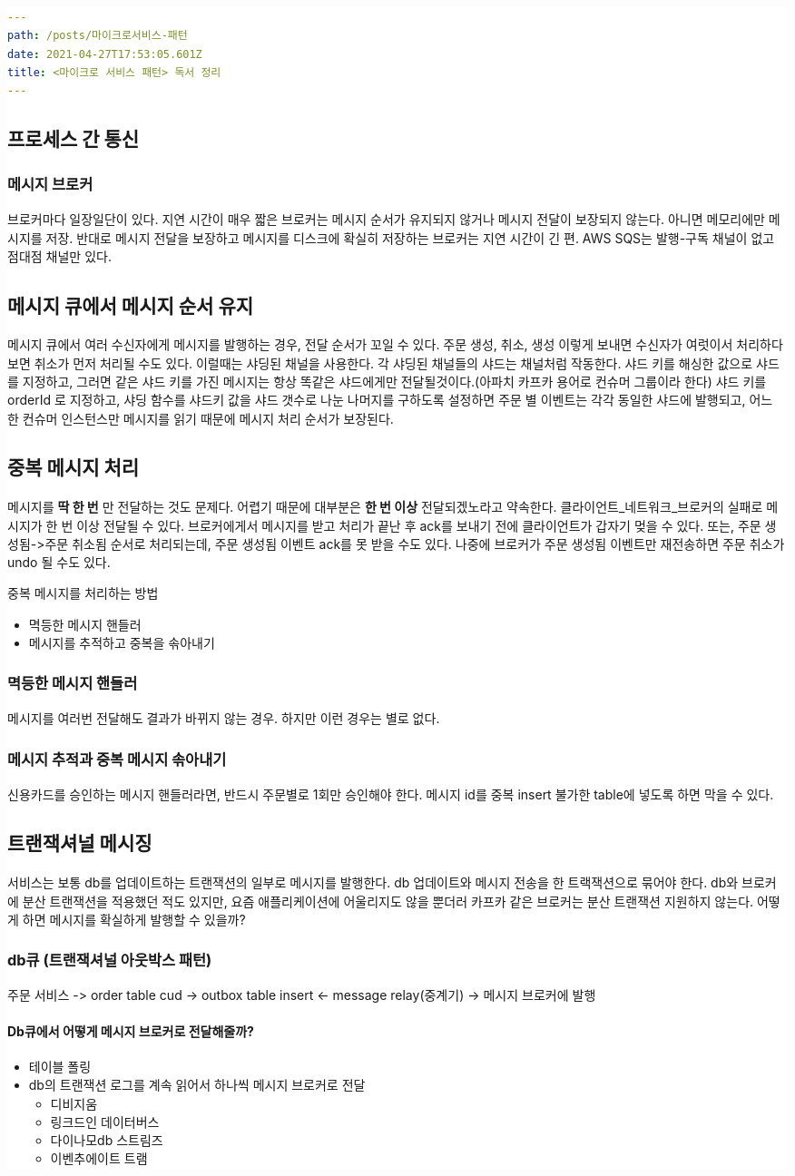 ```yaml
---
path: /posts/마이크로서비스-패턴
date: 2021-04-27T17:53:05.601Z
title: <마이크로 서비스 패턴> 독서 정리
---
```

## 프로세스 간 통신
### 메시지 브로커
브로커마다 일장일단이 있다. 지연 시간이 매우 짧은 브로커는 메시지 순서가 유지되지 않거나 메시지 전달이 보장되지 않는다. 아니면 메모리에만 메시지를 저장. 반대로 메시지 전달을 보장하고 메시지를 디스크에 확실히 저장하는 브로커는 지연 시간이 긴 편.
AWS SQS는 발행-구독 채널이 없고 점대점 채널만 있다.
## 메시지 큐에서 메시지 순서 유지
메시지 큐에서 여러 수신자에게 메시지를 발행하는 경우, 전달 순서가 꼬일 수 있다. 주문 생성, 취소, 생성 이렇게 보내면 수신자가 여럿이서 처리하다 보면 취소가 먼저 처리될 수도 있다.
이럴때는 샤딩된 채널을 사용한다. 각 샤딩된 채널들의 샤드는 채널처럼 작동한다. 샤드 키를 해싱한 값으로 샤드를 지정하고, 그러면 같은 샤드 키를 가진 메시지는 항상 똑같은 샤드에게만 전달될것이다.(아파치 카프카 용어로 컨슈머 그룹이라 한다) 샤드 키를 orderId 로 지정하고, 샤딩 함수를 샤드키 값을 샤드 갯수로 나눈 나머지를 구하도록 설정하면 주문 별 이벤트는 각각 동일한 샤드에 발행되고, 어느 한 컨슈머 인스턴스만 메시지를 읽기 때문에 메시지 처리 순서가 보장된다.
## 중복 메시지 처리
메시지를 **딱 한 번** 만 전달하는 것도 문제다. 어렵기 때문에 대부분은 **한 번 이상** 전달되겠노라고 약속한다.
클라이언트_네트워크_브로커의 실패로 메시지가 한 번 이상 전달될 수 있다. 브로커에게서 메시지를 받고 처리가 끝난 후 ack를 보내기 전에 클라이언트가 갑자기 멎을 수 있다. 또는, 주문 생성됨->주문 취소됨 순서로 처리되는데, 주문 생성됨 이벤트 ack를 못 받을 수도 있다. 나중에 브로커가 주문 생성됨 이벤트만 재전송하면 주문 취소가 undo 될 수도 있다.

중복 메시지를 처리하는 방법
* 멱등한 메시지 핸들러
* 메시지를 추적하고 중복을 솎아내기

### 멱등한 메시지 핸들러
메시지를 여러번 전달해도 결과가 바뀌지 않는 경우. 하지만 이런 경우는 별로 없다.

### 메시지 추적과 중복 메시지 솎아내기
신용카드를 승인하는 메시지 핸들러라면, 반드시 주문별로 1회만 승인해야 한다. 메시지 id를 중복 insert 불가한 table에 넣도록 하면 막을 수 있다.

## 트랜잭셔널 메시징
서비스는 보통 db를 업데이트하는 트랜잭션의 일부로 메시지를 발행한다. db 업데이트와 메시지 전송을 한 트랙잭션으로 묶어야 한다. db와 브로커에 분산 트랜잭션을 적용했던 적도 있지만, 요즘 애플리케이션에 어울리지도 않을 뿐더러 카프카 같은 브로커는 분산 트랜잭션 지원하지 않는다. 어떻게 하면 메시지를 확실하게 발행할 수 있을까?
### db큐 (트랜잭셔널 아웃박스 패턴)
주문 서비스 -> order table cud -> outbox table insert <- message relay(중계기) -> 메시지 브로커에 발행
#### Db큐에서 어떻게 메시지 브로커로 전달해줄까?
* 테이블 폴링
* db의 트랜잭션 로그를 계속 읽어서 하나씩 메시지 브로커로 전달
	* 디비지움
	* 링크드인 데이터버스
	* 다이나모db 스트림즈
	* 이벤추에이트 트램
